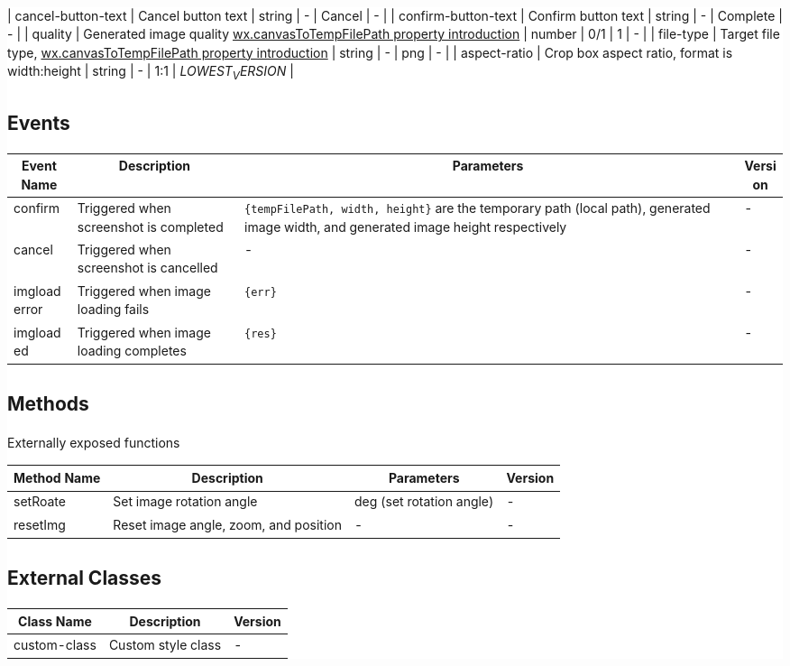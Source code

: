 | cancel-button-text | Cancel button text | string | - | Cancel | - |
| confirm-button-text | Confirm button text | string | - | Complete | - |
| quality | Generated image quality [wx.canvasToTempFilePath property introduction](https://developers.weixin.qq.com/miniprogram/dev/api/canvas/wx.canvasToTempFilePath.html#%E5%8F%82%E6%95%B0) | number | 0/1 | 1 | - |
| file-type | Target file type, [wx.canvasToTempFilePath property introduction](https://developers.weixin.qq.com/miniprogram/dev/api/canvas/wx.canvasToTempFilePath.html#%E5%8F%82%E6%95%B0) | string | - | png | - |
| aspect-ratio | Crop box aspect ratio, format is width:height | string | - | 1:1 | $LOWEST_VERSION$ |

## Events

| Event Name | Description | Parameters | Version |
|------------|-------------|------------|----------|
| confirm | Triggered when screenshot is completed | `{tempFilePath, width, height}` are the temporary path (local path), generated image width, and generated image height respectively | - |
| cancel | Triggered when screenshot is cancelled | - | - |
| imgloaderror | Triggered when image loading fails | `{err}` | - |
| imgloaded | Triggered when image loading completes | `{res}` | - |

## Methods

Externally exposed functions

| Method Name | Description | Parameters | Version |
|------------|-------------|------------|----------|
| setRoate | Set image rotation angle | deg (set rotation angle) | - |
| resetImg | Reset image angle, zoom, and position | - | - |

## External Classes

| Class Name | Description | Version |
|------------|-------------|----------|
| custom-class | Custom style class | - |